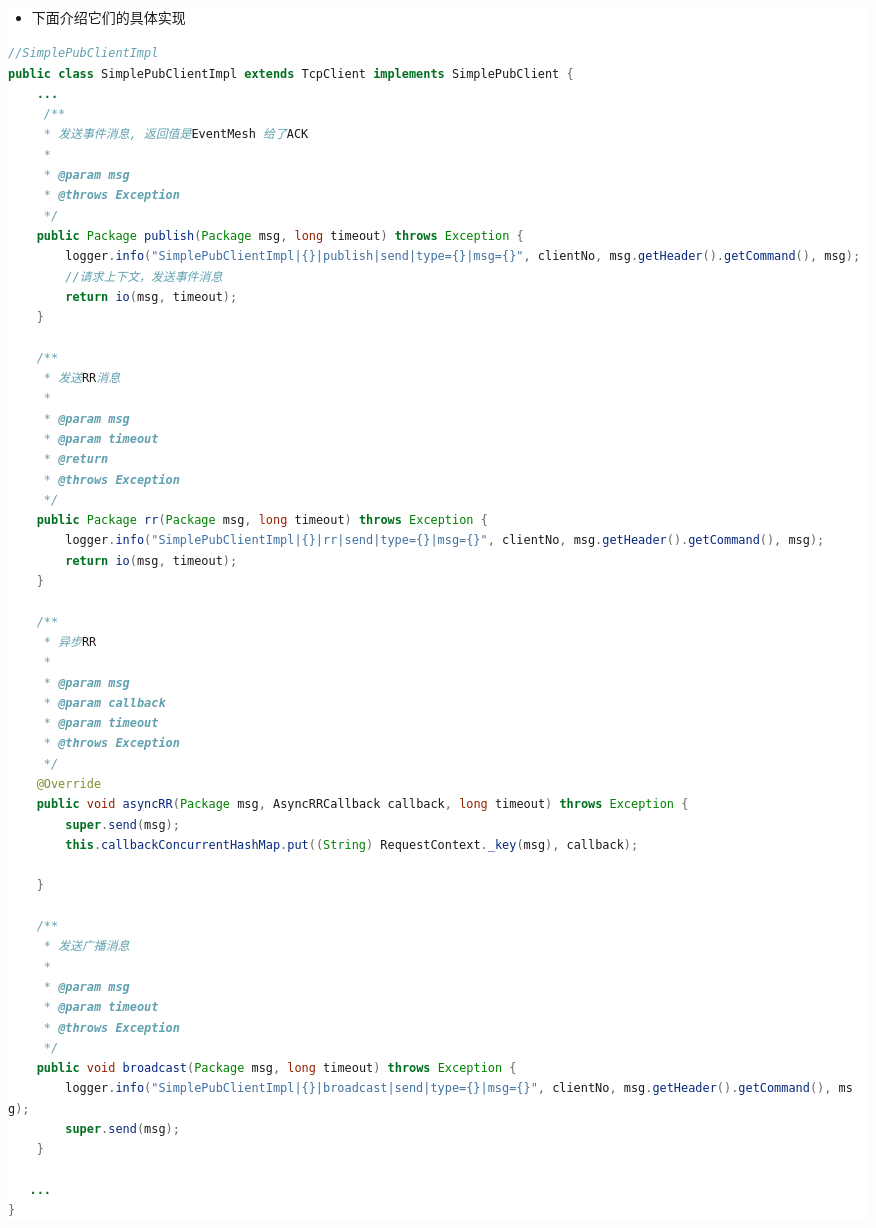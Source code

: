 - 下面介绍它们的具体实现

```java
//SimplePubClientImpl 
public class SimplePubClientImpl extends TcpClient implements SimplePubClient {
    ...
     /**
     * 发送事件消息, 返回值是EventMesh 给了ACK
     *
     * @param msg
     * @throws Exception
     */
    public Package publish(Package msg, long timeout) throws Exception {
        logger.info("SimplePubClientImpl|{}|publish|send|type={}|msg={}", clientNo, msg.getHeader().getCommand(), msg);
        //请求上下文，发送事件消息
        return io(msg, timeout);
    }
    
    /**
     * 发送RR消息
     *
     * @param msg
     * @param timeout
     * @return
     * @throws Exception
     */
    public Package rr(Package msg, long timeout) throws Exception {
        logger.info("SimplePubClientImpl|{}|rr|send|type={}|msg={}", clientNo, msg.getHeader().getCommand(), msg);
        return io(msg, timeout);
    }

    /**
     * 异步RR
     *
     * @param msg
     * @param callback
     * @param timeout
     * @throws Exception
     */
    @Override
    public void asyncRR(Package msg, AsyncRRCallback callback, long timeout) throws Exception {
        super.send(msg);
        this.callbackConcurrentHashMap.put((String) RequestContext._key(msg), callback);

    }

    /**
     * 发送广播消息
     *
     * @param msg
     * @param timeout
     * @throws Exception
     */
    public void broadcast(Package msg, long timeout) throws Exception {
        logger.info("SimplePubClientImpl|{}|broadcast|send|type={}|msg={}", clientNo, msg.getHeader().getCommand(), msg);
        super.send(msg);
    }

   ...
}

```